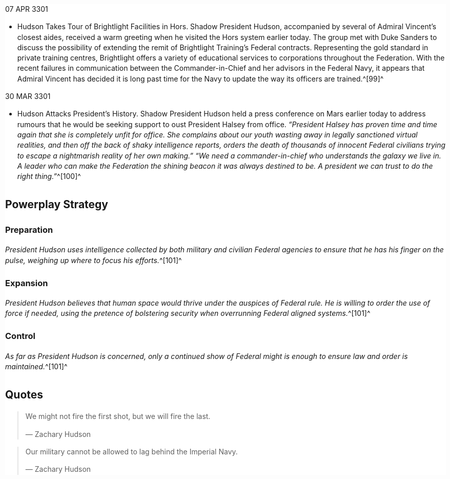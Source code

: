 07 APR 3301

- Hudson Takes Tour of Brightlight Facilities in Hors. Shadow President Hudson, accompanied by several of Admiral Vincent’s closest aides, received a warm greeting when he visited the Hors system earlier today. The group met with Duke Sanders to discuss the possibility of extending the remit of Brightlight Training’s Federal contracts. Representing the gold standard in private training centres, Brightlight offers a variety of educational services to corporations throughout the Federation. With the recent failures in communication between the Commander-in-Chief and her advisors in the Federal Navy, it appears that Admiral Vincent has decided it is long past time for the Navy to update the way its officers are trained.^[99]^

30 MAR 3301

- Hudson Attacks President’s History. Shadow President Hudson held a press conference on Mars earlier today to address rumours that he would be seeking support to oust President Halsey from office. *“President Halsey has proven time and time again that she is completely unfit for office. She complains about our youth wasting away in legally sanctioned virtual realities, and then off the back of shaky intelligence reports, orders the death of thousands of innocent Federal civilians trying to escape a nightmarish reality of her own making.” “We need a commander-in-chief who understands the galaxy we live in. A leader who can make the Federation the shining beacon it was always destined to be. A president we can trust to do the right thing.”*^[100]^

## Powerplay Strategy

### Preparation

*President Hudson uses intelligence collected by both military and civilian Federal agencies to ensure that he has his finger on the pulse, weighing up where to focus his efforts.*^[101]^

### Expansion

*President Hudson believes that human space would thrive under the auspices of Federal rule. He is willing to order the use of force if needed, using the pretence of bolstering security when overrunning Federal aligned systems.*^[101]^

### Control

*As far as President Hudson is concerned, only a continued show of Federal might is enough to ensure law and order is maintained.*^[101]^

## Quotes

> 
> 
> We might not fire the first shot, but we will fire the last.
> 
> 
> — Zachary Hudson
> 

> 
> 
> Our military cannot be allowed to lag behind the Imperial Navy.
> 
> 
> — Zachary Hudson
> 
